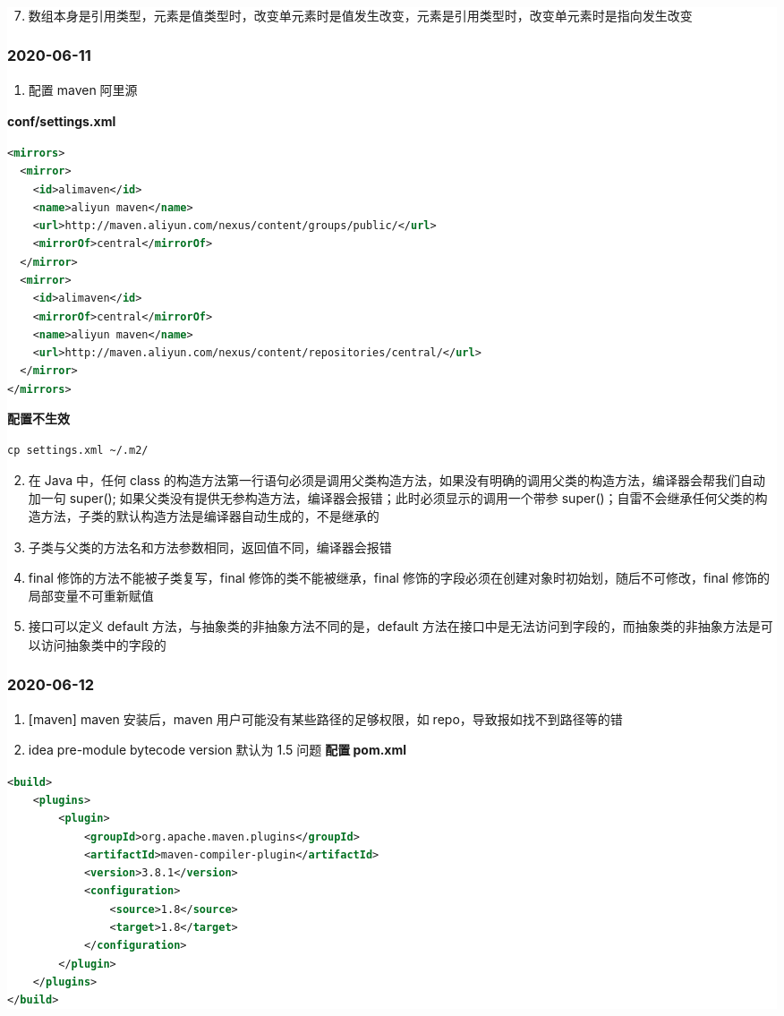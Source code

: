 7. 数组本身是引用类型，元素是值类型时，改变单元素时是值发生改变，元素是引用类型时，改变单元素时是指向发生改变

### 2020-06-11

1. 配置 maven 阿里源

**conf/settings.xml**

```xml
<mirrors>
  <mirror>
    <id>alimaven</id>
    <name>aliyun maven</name>
    <url>http://maven.aliyun.com/nexus/content/groups/public/</url>
    <mirrorOf>central</mirrorOf>
  </mirror>
  <mirror>
    <id>alimaven</id>
    <mirrorOf>central</mirrorOf>
    <name>aliyun maven</name>
    <url>http://maven.aliyun.com/nexus/content/repositories/central/</url>
  </mirror>
</mirrors>
```

**配置不生效**

```shell
cp settings.xml ~/.m2/
```

2. 在 Java 中，任何 class 的构造方法第一行语句必须是调用父类构造方法，如果没有明确的调用父类的构造方法，编译器会帮我们自动加一句 super(); 如果父类没有提供无参构造方法，编译器会报错；此时必须显示的调用一个带参 super()；自雷不会继承任何父类的构造方法，子类的默认构造方法是编译器自动生成的，不是继承的

3. 子类与父类的方法名和方法参数相同，返回值不同，编译器会报错

4. final 修饰的方法不能被子类复写，final 修饰的类不能被继承，final 修饰的字段必须在创建对象时初始划，随后不可修改，final 修饰的局部变量不可重新赋值

5. 接口可以定义 default 方法，与抽象类的非抽象方法不同的是，default 方法在接口中是无法访问到字段的，而抽象类的非抽象方法是可以访问抽象类中的字段的

### 2020-06-12

1. [maven] maven 安装后，maven 用户可能没有某些路径的足够权限，如 repo，导致报如找不到路径等的错

2. idea pre-module bytecode version 默认为 1.5 问题
   **配置 pom.xml**

```xml
<build>
    <plugins>
        <plugin>
            <groupId>org.apache.maven.plugins</groupId>
            <artifactId>maven-compiler-plugin</artifactId>
            <version>3.8.1</version>
            <configuration>
                <source>1.8</source>
                <target>1.8</target>
            </configuration>
        </plugin>
    </plugins>
</build>
```
